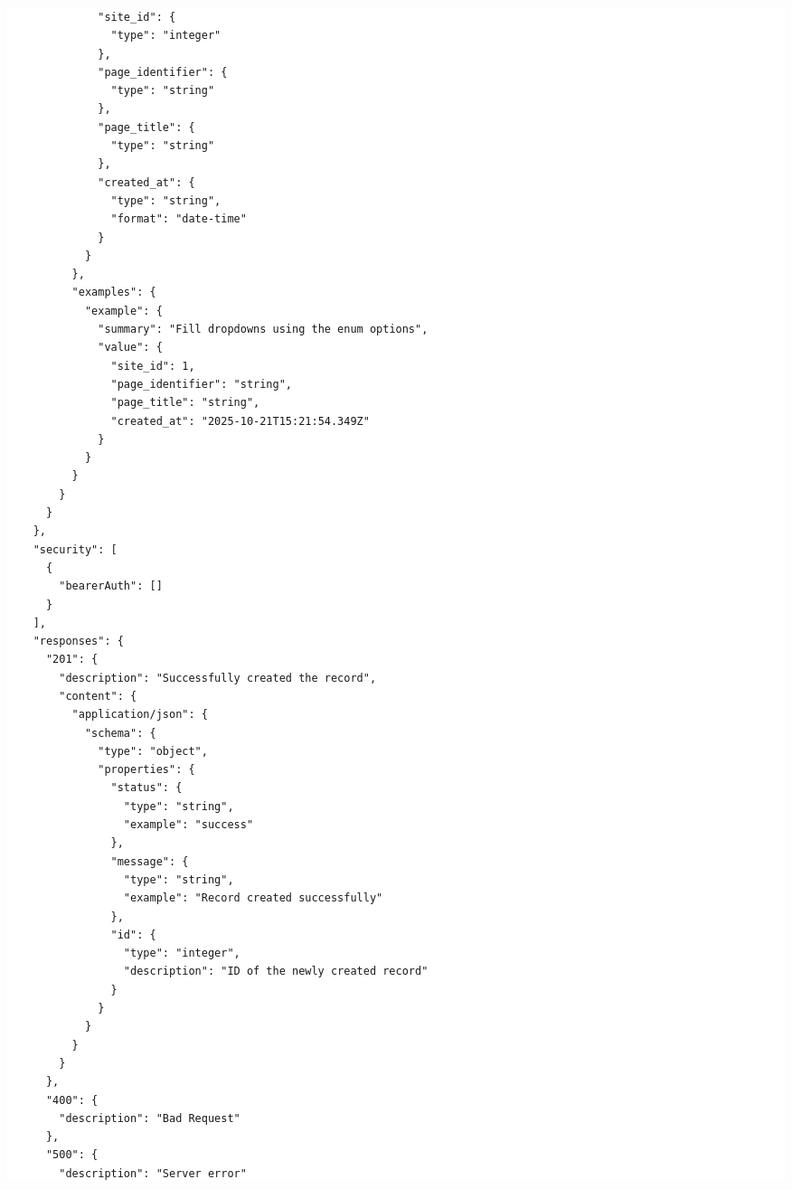                   "site_id": {
                    "type": "integer"
                  },
                  "page_identifier": {
                    "type": "string"
                  },
                  "page_title": {
                    "type": "string"
                  },
                  "created_at": {
                    "type": "string",
                    "format": "date-time"
                  }
                }
              },
              "examples": {
                "example": {
                  "summary": "Fill dropdowns using the enum options",
                  "value": {
                    "site_id": 1,
                    "page_identifier": "string",
                    "page_title": "string",
                    "created_at": "2025-10-21T15:21:54.349Z"
                  }
                }
              }
            }
          }
        },
        "security": [
          {
            "bearerAuth": []
          }
        ],
        "responses": {
          "201": {
            "description": "Successfully created the record",
            "content": {
              "application/json": {
                "schema": {
                  "type": "object",
                  "properties": {
                    "status": {
                      "type": "string",
                      "example": "success"
                    },
                    "message": {
                      "type": "string",
                      "example": "Record created successfully"
                    },
                    "id": {
                      "type": "integer",
                      "description": "ID of the newly created record"
                    }
                  }
                }
              }
            }
          },
          "400": {
            "description": "Bad Request"
          },
          "500": {
            "description": "Server error"